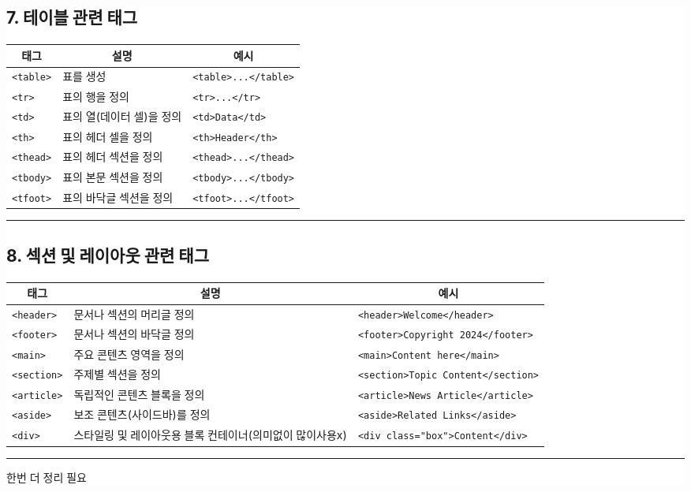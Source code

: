 
## 7. 테이블 관련 태그

| **태그**           | **설명**                                    | **예시**                                   |
|-------------------|-----------------------------------------|---------------------------------------|
| `<table>`         | 표를 생성                               | `<table>...</table>`                 |
| `<tr>`            | 표의 행을 정의                           | `<tr>...</tr>`                       |
| `<td>`            | 표의 열(데이터 셀)을 정의                   | `<td>Data</td>`                      |
| `<th>`            | 표의 헤더 셀을 정의                        | `<th>Header</th>`                    |
| `<thead>`         | 표의 헤더 섹션을 정의                      | `<thead>...</thead>`                 |
| `<tbody>`         | 표의 본문 섹션을 정의                      | `<tbody>...</tbody>`                 |
| `<tfoot>`         | 표의 바닥글 섹션을 정의                     | `<tfoot>...</tfoot>`                 |

---

## 8. 섹션 및 레이아웃 관련 태그

| **태그**           | **설명**                                    | **예시**                                   |
|-------------------|-----------------------------------------|---------------------------------------|
| `<header>`        | 문서나 섹션의 머리글 정의                   | `<header>Welcome</header>`           |
| `<footer>`        | 문서나 섹션의 바닥글 정의                   | `<footer>Copyright 2024</footer>`    |
| `<main>`          | 주요 콘텐츠 영역을 정의                      | `<main>Content here</main>`          |
| `<section>`       | 주제별 섹션을 정의                          | `<section>Topic Content</section>`   |
| `<article>`       | 독립적인 콘텐츠 블록을 정의                   | `<article>News Article</article>`    |
| `<aside>`         | 보조 콘텐츠(사이드바)를 정의                  | `<aside>Related Links</aside>`       |
| `<div>`           | 스타일링 및 레이아웃용 블록 컨테이너(의미없이 많이사용x)  | `<div class="box">Content</div>`     |

---
한번 더 정리 필요
